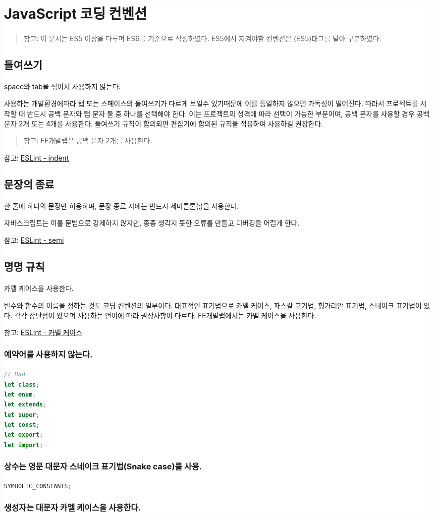 # JavaScript 코딩 컨벤션

> 참고: 이 문서는 ES5 이상을 다루며 ES6를 기준으로 작성하였다. ES5에서 지켜야할 컨벤션은 (ES5)태그를 달아 구분하였다.

## 들여쓰기

space와 tab을 섞어서 사용하지 않는다.

사용하는 개발환경에따라 탭 또는 스페이스의 들여쓰기가 다르게 보일수 있기때문에 이를 통일하지 않으면 가독성이 떨어진다. 따라서 프로젝트를 시작할 때 반드시 공백 문자와 탭 문자 둘 중 하나를 선택해야 한다. 이는 프로젝트의 성격에 따라 선택이 가능한 부분이며, 공백 문자를 사용할 경우 공백 문자 2개 또는 4개를 사용한다. 들여쓰기 규칙이 합의되면 편집기에 합의된 규칙을 적용하여 사용하길 권장한다.

> 참고: FE개발랩은 공백 문자 2개를 사용한다.

참고: [ESLint - indent](https://eslint.org/docs/rules/indent)

## 문장의 종료

한 줄에 하나의 문장만 허용하며, 문장 종료 시에는 반드시 세미콜론(;)을 사용한다.

자바스크립트는 이를 문법으로 강제하지 않지만, 종종 생각지 못한 오류를 만들고 디버깅을 어렵게 한다.

참고: [ESLint - semi](https://eslint.org/docs/rules/semi)

## 명명 규칙

카멜 케이스을 사용한다.

변수와 함수의 이름을 정하는 것도 코딩 컨벤션의 일부이다. 대표적인 표기법으로 카멜 케이스, 파스칼 표기법, 헝가리안 표기법, 스네이크 표기법이 있다. 각각 장단점이 있으며 사용하는 언어에 따라 권장사항이 다르다. FE개발랩에서는 카멜 케이스을 사용한다.

참고: [ESLint - 카멜 케이스](https://eslint.org/docs/rules/camelcase)

### 예약어를 사용하지 않는다.

```javascript
// Bad
let class;
let enum;
let extends;
let super;
let const;
let export;
let import;
```

### 상수는 영문 대문자 스네이크 표기법(Snake case)를 사용.

```javascript
SYMBOLIC_CONSTANTS;
```

### 생성자는 대문자 카멜 케이스을 사용한다.

